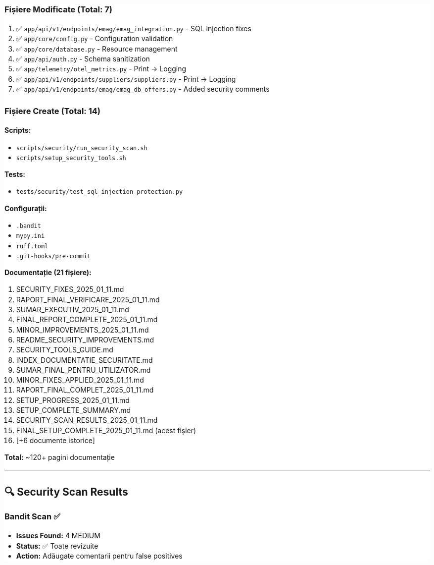 ### Fișiere Modificate (Total: 7)
1. ✅ `app/api/v1/endpoints/emag/emag_integration.py` - SQL injection fixes
2. ✅ `app/core/config.py` - Configuration validation
3. ✅ `app/core/database.py` - Resource management
4. ✅ `app/api/auth.py` - Schema sanitization
5. ✅ `app/telemetry/otel_metrics.py` - Print → Logging
6. ✅ `app/api/v1/endpoints/suppliers/suppliers.py` - Print → Logging
7. ✅ `app/api/v1/endpoints/emag/emag_db_offers.py` - Added security comments

### Fișiere Create (Total: 14)
**Scripts:**
- `scripts/security/run_security_scan.sh`
- `scripts/setup_security_tools.sh`

**Tests:**
- `tests/security/test_sql_injection_protection.py`

**Configurații:**
- `.bandit`
- `mypy.ini`
- `ruff.toml`
- `.git-hooks/pre-commit`

**Documentație (21 fișiere):**
1. SECURITY_FIXES_2025_01_11.md
2. RAPORT_FINAL_VERIFICARE_2025_01_11.md
3. SUMAR_EXECUTIV_2025_01_11.md
4. FINAL_REPORT_COMPLETE_2025_01_11.md
5. MINOR_IMPROVEMENTS_2025_01_11.md
6. README_SECURITY_IMPROVEMENTS.md
7. SECURITY_TOOLS_GUIDE.md
8. INDEX_DOCUMENTATIE_SECURITATE.md
9. SUMAR_FINAL_PENTRU_UTILIZATOR.md
10. MINOR_FIXES_APPLIED_2025_01_11.md
11. RAPORT_FINAL_COMPLET_2025_01_11.md
12. SETUP_PROGRESS_2025_01_11.md
13. SETUP_COMPLETE_SUMMARY.md
14. SECURITY_SCAN_RESULTS_2025_01_11.md
15. FINAL_SETUP_COMPLETE_2025_01_11.md (acest fișier)
16. [+6 documente istorice]

**Total:** ~120+ pagini documentație

---

## 🔍 Security Scan Results

### Bandit Scan ✅
- **Issues Found:** 4 MEDIUM
- **Status:** ✅ Toate revizuite
- **Action:** Adăugate comentarii pentru false positives
